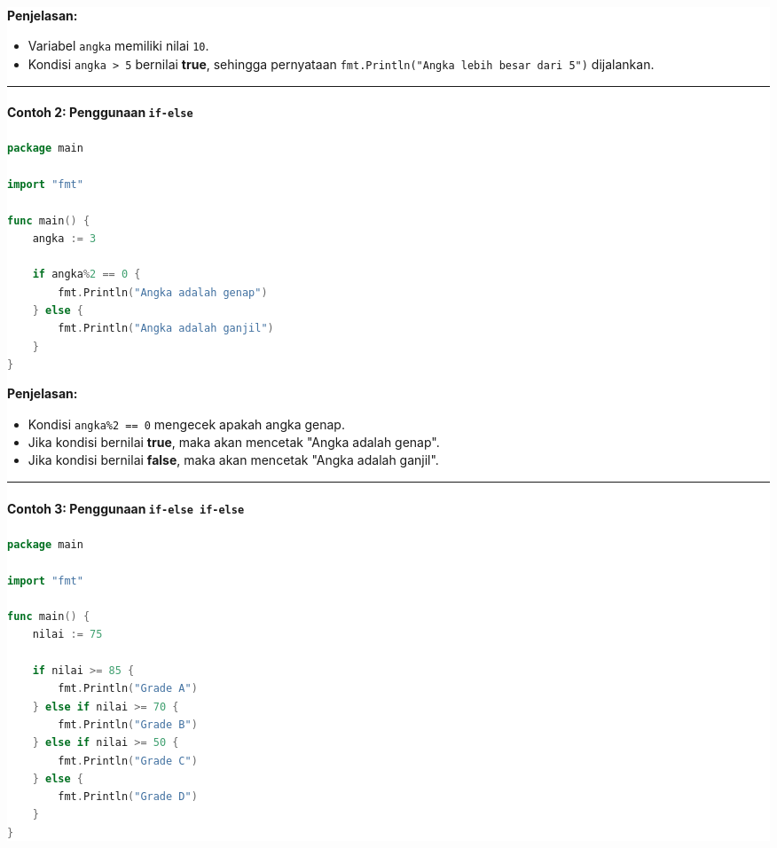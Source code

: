 **Penjelasan:**

* Variabel `angka` memiliki nilai `10`.
* Kondisi `angka > 5` bernilai **true**, sehingga pernyataan `fmt.Println("Angka lebih besar dari 5")` dijalankan.

***

#### **Contoh 2: Penggunaan `if-else`**

```go
package main

import "fmt"

func main() {
    angka := 3

    if angka%2 == 0 {
        fmt.Println("Angka adalah genap")
    } else {
        fmt.Println("Angka adalah ganjil")
    }
}
```

**Penjelasan:**

* Kondisi `angka%2 == 0` mengecek apakah angka genap.
* Jika kondisi bernilai **true**, maka akan mencetak "Angka adalah genap".
* Jika kondisi bernilai **false**, maka akan mencetak "Angka adalah ganjil".

***

#### **Contoh 3: Penggunaan `if-else if-else`**

```go
package main

import "fmt"

func main() {
    nilai := 75

    if nilai >= 85 {
        fmt.Println("Grade A")
    } else if nilai >= 70 {
        fmt.Println("Grade B")
    } else if nilai >= 50 {
        fmt.Println("Grade C")
    } else {
        fmt.Println("Grade D")
    }
}
```
